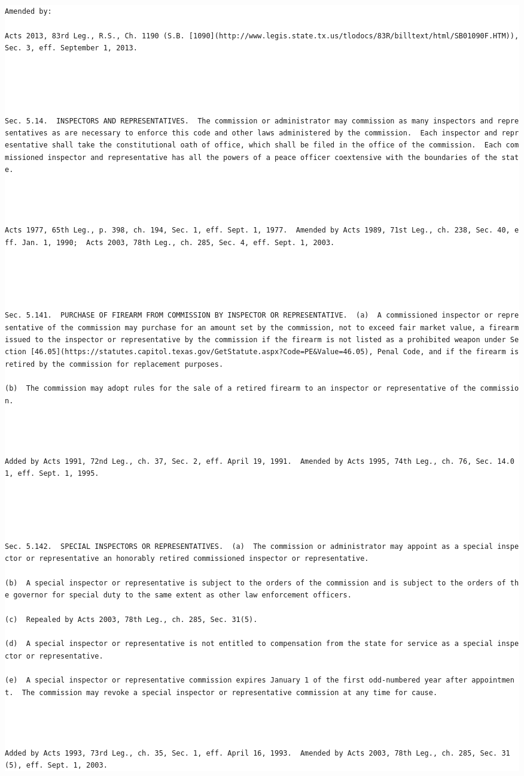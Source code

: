     Amended by: 
    
    Acts 2013, 83rd Leg., R.S., Ch. 1190 (S.B. [1090](http://www.legis.state.tx.us/tlodocs/83R/billtext/html/SB01090F.HTM)), Sec. 3, eff. September 1, 2013.
    
    
    
    
    
    Sec. 5.14.  INSPECTORS AND REPRESENTATIVES.  The commission or administrator may commission as many inspectors and representatives as are necessary to enforce this code and other laws administered by the commission.  Each inspector and representative shall take the constitutional oath of office, which shall be filed in the office of the commission.  Each commissioned inspector and representative has all the powers of a peace officer coextensive with the boundaries of the state.
    
    
    
    
    Acts 1977, 65th Leg., p. 398, ch. 194, Sec. 1, eff. Sept. 1, 1977.  Amended by Acts 1989, 71st Leg., ch. 238, Sec. 40, eff. Jan. 1, 1990;  Acts 2003, 78th Leg., ch. 285, Sec. 4, eff. Sept. 1, 2003.
    
    
    
    
    
    Sec. 5.141.  PURCHASE OF FIREARM FROM COMMISSION BY INSPECTOR OR REPRESENTATIVE.  (a)  A commissioned inspector or representative of the commission may purchase for an amount set by the commission, not to exceed fair market value, a firearm issued to the inspector or representative by the commission if the firearm is not listed as a prohibited weapon under Section [46.05](https://statutes.capitol.texas.gov/GetStatute.aspx?Code=PE&Value=46.05), Penal Code, and if the firearm is retired by the commission for replacement purposes.
    
    (b)  The commission may adopt rules for the sale of a retired firearm to an inspector or representative of the commission.
    
    
    
    
    Added by Acts 1991, 72nd Leg., ch. 37, Sec. 2, eff. April 19, 1991.  Amended by Acts 1995, 74th Leg., ch. 76, Sec. 14.01, eff. Sept. 1, 1995.
    
    
    
    
    
    Sec. 5.142.  SPECIAL INSPECTORS OR REPRESENTATIVES.  (a)  The commission or administrator may appoint as a special inspector or representative an honorably retired commissioned inspector or representative.
    
    (b)  A special inspector or representative is subject to the orders of the commission and is subject to the orders of the governor for special duty to the same extent as other law enforcement officers.
    
    (c)  Repealed by Acts 2003, 78th Leg., ch. 285, Sec. 31(5).
    
    (d)  A special inspector or representative is not entitled to compensation from the state for service as a special inspector or representative.
    
    (e)  A special inspector or representative commission expires January 1 of the first odd-numbered year after appointment.  The commission may revoke a special inspector or representative commission at any time for cause.
    
    
    
    
    Added by Acts 1993, 73rd Leg., ch. 35, Sec. 1, eff. April 16, 1993.  Amended by Acts 2003, 78th Leg., ch. 285, Sec. 31(5), eff. Sept. 1, 2003.
    